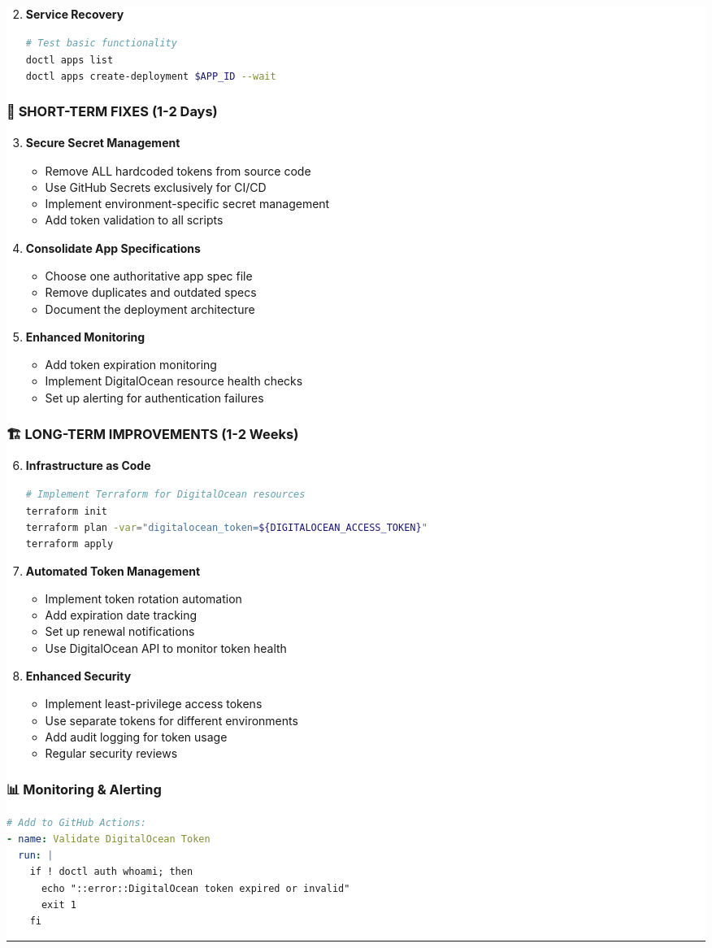 2. **Service Recovery**
   ```bash
   # Test basic functionality
   doctl apps list
   doctl apps create-deployment $APP_ID --wait
   ```

### 🔧 **SHORT-TERM FIXES (1-2 Days)**

3. **Secure Secret Management**
   - Remove ALL hardcoded tokens from source code
   - Use GitHub Secrets exclusively for CI/CD
   - Implement environment-specific secret management
   - Add token validation to all scripts

4. **Consolidate App Specifications**
   - Choose one authoritative app spec file
   - Remove duplicates and outdated specs
   - Document the deployment architecture

5. **Enhanced Monitoring**
   - Add token expiration monitoring
   - Implement DigitalOcean resource health checks
   - Set up alerting for authentication failures

### 🏗️ **LONG-TERM IMPROVEMENTS (1-2 Weeks)**

6. **Infrastructure as Code**
   ```bash
   # Implement Terraform for DigitalOcean resources
   terraform init
   terraform plan -var="digitalocean_token=${DIGITALOCEAN_ACCESS_TOKEN}"
   terraform apply
   ```

7. **Automated Token Management**
   - Implement token rotation automation
   - Add expiration date tracking
   - Set up renewal notifications
   - Use DigitalOcean API to monitor token health

8. **Enhanced Security**
   - Implement least-privilege access tokens
   - Use separate tokens for different environments
   - Add audit logging for token usage
   - Regular security reviews

### 📊 **Monitoring & Alerting**
```yaml
# Add to GitHub Actions:
- name: Validate DigitalOcean Token
  run: |
    if ! doctl auth whoami; then
      echo "::error::DigitalOcean token expired or invalid"
      exit 1
    fi
```

---